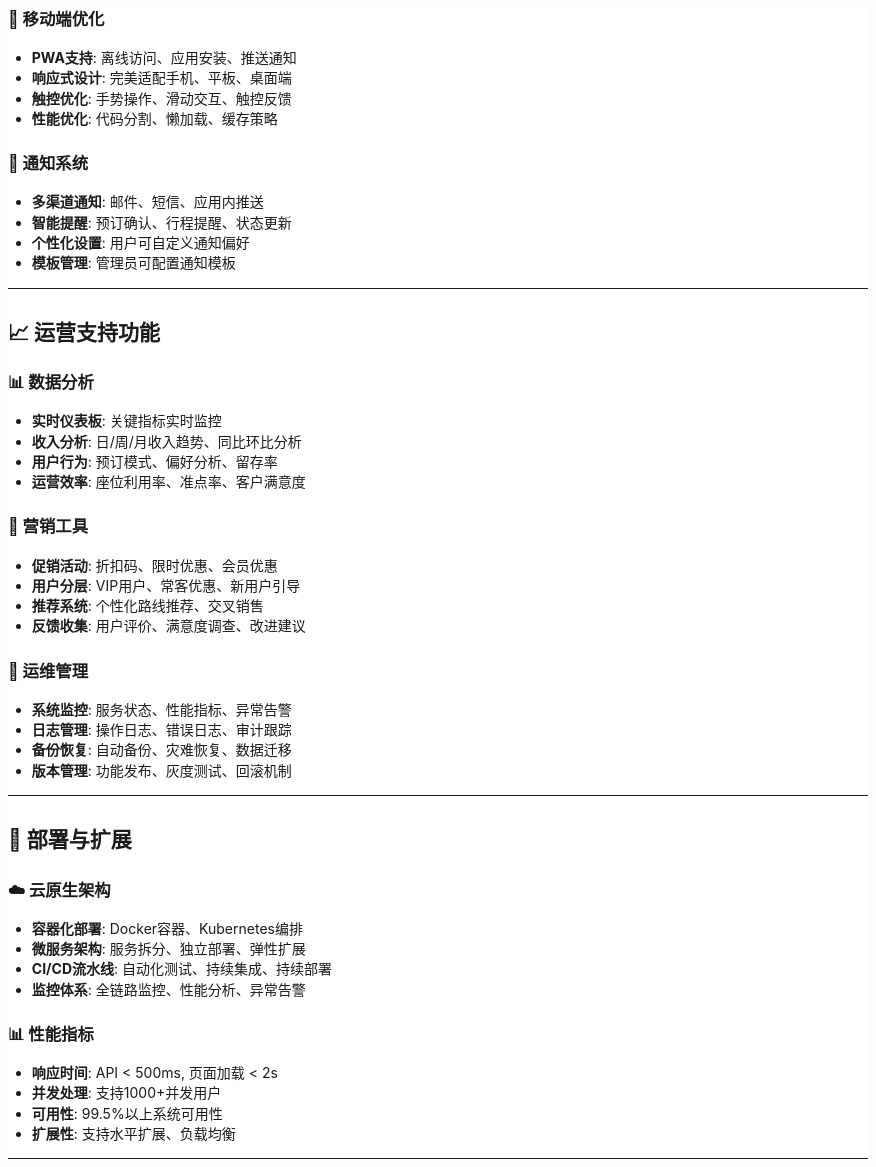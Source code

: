 ### 📱 移动端优化
- **PWA支持**: 离线访问、应用安装、推送通知
- **响应式设计**: 完美适配手机、平板、桌面端
- **触控优化**: 手势操作、滑动交互、触控反馈
- **性能优化**: 代码分割、懒加载、缓存策略

### 🔔 通知系统
- **多渠道通知**: 邮件、短信、应用内推送
- **智能提醒**: 预订确认、行程提醒、状态更新
- **个性化设置**: 用户可自定义通知偏好
- **模板管理**: 管理员可配置通知模板

---

## 📈 运营支持功能

### 📊 数据分析
- **实时仪表板**: 关键指标实时监控
- **收入分析**: 日/周/月收入趋势、同比环比分析
- **用户行为**: 预订模式、偏好分析、留存率
- **运营效率**: 座位利用率、准点率、客户满意度

### 🎯 营销工具
- **促销活动**: 折扣码、限时优惠、会员优惠
- **用户分层**: VIP用户、常客优惠、新用户引导
- **推荐系统**: 个性化路线推荐、交叉销售
- **反馈收集**: 用户评价、满意度调查、改进建议

### 🔧 运维管理
- **系统监控**: 服务状态、性能指标、异常告警
- **日志管理**: 操作日志、错误日志、审计跟踪
- **备份恢复**: 自动备份、灾难恢复、数据迁移
- **版本管理**: 功能发布、灰度测试、回滚机制

---

## 🚀 部署与扩展

### ☁️ 云原生架构
- **容器化部署**: Docker容器、Kubernetes编排
- **微服务架构**: 服务拆分、独立部署、弹性扩展
- **CI/CD流水线**: 自动化测试、持续集成、持续部署
- **监控体系**: 全链路监控、性能分析、异常告警

### 📊 性能指标
- **响应时间**: API < 500ms, 页面加载 < 2s
- **并发处理**: 支持1000+并发用户
- **可用性**: 99.5%以上系统可用性
- **扩展性**: 支持水平扩展、负载均衡

---